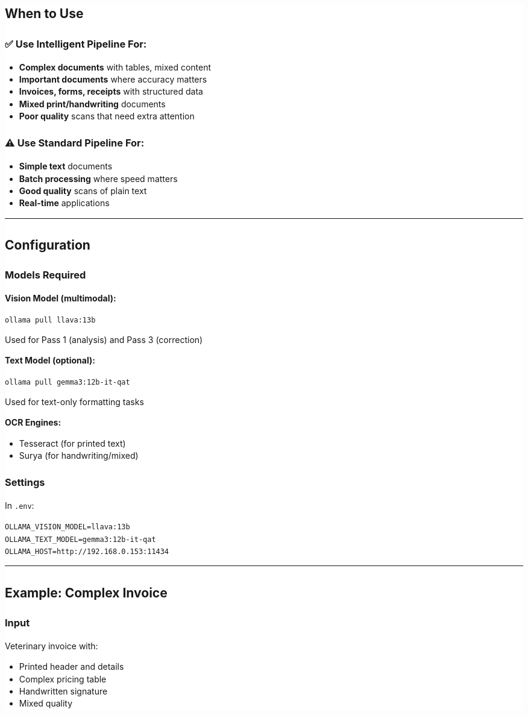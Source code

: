 
## When to Use

### ✅ Use Intelligent Pipeline For:
- **Complex documents** with tables, mixed content
- **Important documents** where accuracy matters
- **Invoices, forms, receipts** with structured data
- **Mixed print/handwriting** documents
- **Poor quality** scans that need extra attention

### ⚠️ Use Standard Pipeline For:
- **Simple text** documents
- **Batch processing** where speed matters
- **Good quality** scans of plain text
- **Real-time** applications

---

## Configuration

### Models Required

**Vision Model (multimodal):**
```bash
ollama pull llava:13b
```
Used for Pass 1 (analysis) and Pass 3 (correction)

**Text Model (optional):**
```bash
ollama pull gemma3:12b-it-qat
```
Used for text-only formatting tasks

**OCR Engines:**
- Tesseract (for printed text)
- Surya (for handwriting/mixed)

### Settings

In `.env`:
```env
OLLAMA_VISION_MODEL=llava:13b
OLLAMA_TEXT_MODEL=gemma3:12b-it-qat
OLLAMA_HOST=http://192.168.0.153:11434
```

---

## Example: Complex Invoice

### Input
Veterinary invoice with:
- Printed header and details
- Complex pricing table
- Handwritten signature
- Mixed quality
